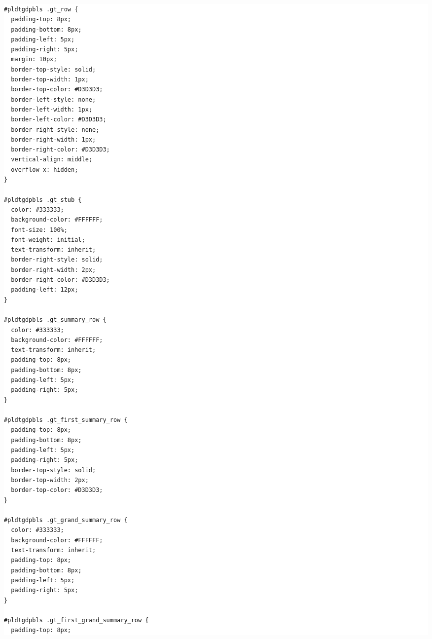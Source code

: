 ```{=html}
#pldtgdpbls .gt_row {
  padding-top: 8px;
  padding-bottom: 8px;
  padding-left: 5px;
  padding-right: 5px;
  margin: 10px;
  border-top-style: solid;
  border-top-width: 1px;
  border-top-color: #D3D3D3;
  border-left-style: none;
  border-left-width: 1px;
  border-left-color: #D3D3D3;
  border-right-style: none;
  border-right-width: 1px;
  border-right-color: #D3D3D3;
  vertical-align: middle;
  overflow-x: hidden;
}

#pldtgdpbls .gt_stub {
  color: #333333;
  background-color: #FFFFFF;
  font-size: 100%;
  font-weight: initial;
  text-transform: inherit;
  border-right-style: solid;
  border-right-width: 2px;
  border-right-color: #D3D3D3;
  padding-left: 12px;
}

#pldtgdpbls .gt_summary_row {
  color: #333333;
  background-color: #FFFFFF;
  text-transform: inherit;
  padding-top: 8px;
  padding-bottom: 8px;
  padding-left: 5px;
  padding-right: 5px;
}

#pldtgdpbls .gt_first_summary_row {
  padding-top: 8px;
  padding-bottom: 8px;
  padding-left: 5px;
  padding-right: 5px;
  border-top-style: solid;
  border-top-width: 2px;
  border-top-color: #D3D3D3;
}

#pldtgdpbls .gt_grand_summary_row {
  color: #333333;
  background-color: #FFFFFF;
  text-transform: inherit;
  padding-top: 8px;
  padding-bottom: 8px;
  padding-left: 5px;
  padding-right: 5px;
}

#pldtgdpbls .gt_first_grand_summary_row {
  padding-top: 8px;
```
